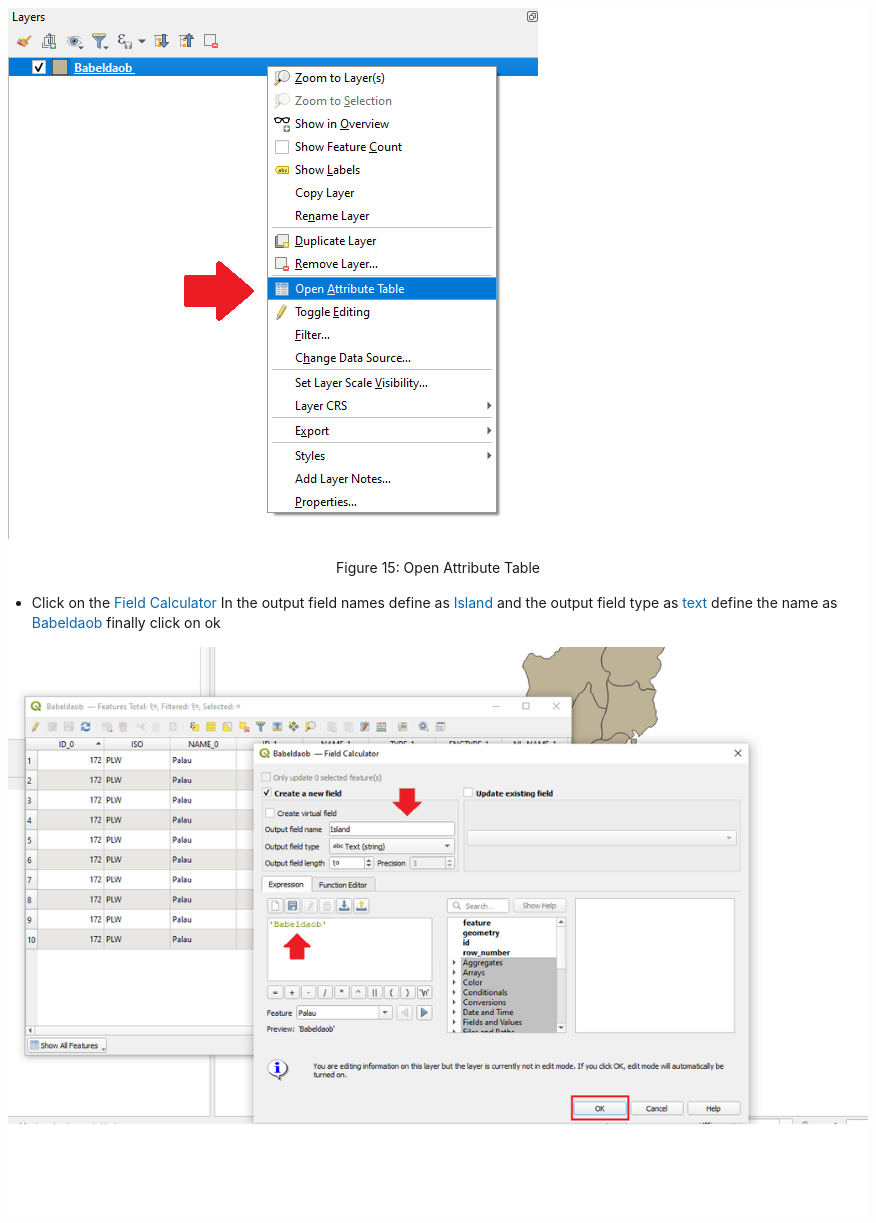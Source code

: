  ![Open_Attribute_To_Add_filed](./Images/Open_Attribute_To_Add_filed.png )
<p style="text-align:center;text decoration:bold">Figure 15: Open Attribute Table</p>
  
* Click on the <span style="color:#0766AD"> Field Calculator </span> In the output field names define as   <span style="color:#0766AD"> Island </span> and the output field type as  <span style="color:#0766AD"> text </span> define the name as  <span style="color:#0766AD"> Babeldaob </span> finally click on ok 
  
![Babelbaob_Add_Field](./Images/Babelbaob_Add_Field.png )